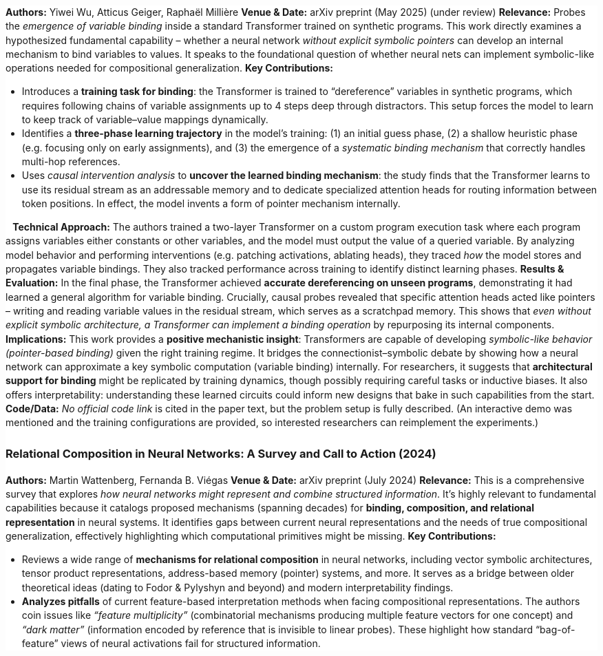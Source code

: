 **Authors:** Yiwei Wu, Atticus Geiger, Raphaël Millière
**Venue & Date:** arXiv preprint (May 2025) (under review)
**Relevance:** Probes the *emergence of variable binding* inside a standard Transformer trained on synthetic programs. This work directly examines a hypothesized fundamental capability – whether a neural network *without explicit symbolic pointers* can develop an internal mechanism to bind variables to values. It speaks to the foundational question of whether neural nets can implement symbolic-like operations needed for compositional generalization.
**Key Contributions:**
* Introduces a **training task for binding**: the Transformer is trained to “dereference” variables in synthetic programs, which requires following chains of variable assignments up to 4 steps deep through distractors. This setup forces the model to learn to keep track of variable–value mappings dynamically.
* Identifies a **three-phase learning trajectory** in the model’s training: (1) an initial guess phase, (2) a shallow heuristic phase (e.g. focusing only on early assignments), and (3) the emergence of a *systematic binding mechanism* that correctly handles multi-hop references.
* Uses *causal intervention analysis* to **uncover the learned binding mechanism**: the study finds that the Transformer learns to use its residual stream as an addressable memory and to dedicate specialized attention heads for routing information between token positions. In effect, the model invents a form of pointer mechanism internally.

⠀**Technical Approach:** The authors trained a two-layer Transformer on a custom program execution task where each program assigns variables either constants or other variables, and the model must output the value of a queried variable. By analyzing model behavior and performing interventions (e.g. patching activations, ablating heads), they traced *how* the model stores and propagates variable bindings. They also tracked performance across training to identify distinct learning phases.
**Results & Evaluation:** In the final phase, the Transformer achieved **accurate dereferencing on unseen programs**, demonstrating it had learned a general algorithm for variable binding. Crucially, causal probes revealed that specific attention heads acted like pointers – writing and reading variable values in the residual stream, which serves as a scratchpad memory. This shows that *even without explicit symbolic architecture, a Transformer can implement a binding operation* by repurposing its internal components.
**Implications:** This work provides a **positive mechanistic insight**: Transformers are capable of developing *symbolic-like behavior (pointer-based binding)* given the right training regime. It bridges the connectionist–symbolic debate by showing how a neural network can approximate a key symbolic computation (variable binding) internally. For researchers, it suggests that **architectural support for binding** might be replicated by training dynamics, though possibly requiring careful tasks or inductive biases. It also offers interpretability: understanding these learned circuits could inform new designs that bake in such capabilities from the start.
**Code/Data:** *No official code link* is cited in the paper text, but the problem setup is fully described. (An interactive demo was mentioned and the training configurations are provided, so interested researchers can reimplement the experiments.)

### Relational Composition in Neural Networks: A Survey and Call to Action (2024)

**Authors:** Martin Wattenberg, Fernanda B. Viégas
**Venue & Date:** arXiv preprint (July 2024)
**Relevance:** This is a comprehensive survey that explores *how neural networks might represent and combine structured information*. It’s highly relevant to fundamental capabilities because it catalogs proposed mechanisms (spanning decades) for **binding, composition, and relational representation** in neural systems. It identifies gaps between current neural representations and the needs of true compositional generalization, effectively highlighting which computational primitives might be missing.
**Key Contributions:**
* Reviews a wide range of **mechanisms for relational composition** in neural networks, including vector symbolic architectures, tensor product representations, address-based memory (pointer) systems, and more. It serves as a bridge between older theoretical ideas (dating to Fodor & Pylyshyn and beyond) and modern interpretability findings.
* **Analyzes pitfalls** of current feature-based interpretation methods when facing compositional representations. The authors coin issues like *“feature multiplicity”* (combinatorial mechanisms producing multiple feature vectors for one concept) and *“dark matter”* (information encoded by reference that is invisible to linear probes). These highlight how standard “bag-of-feature” views of neural activations fail for structured information.